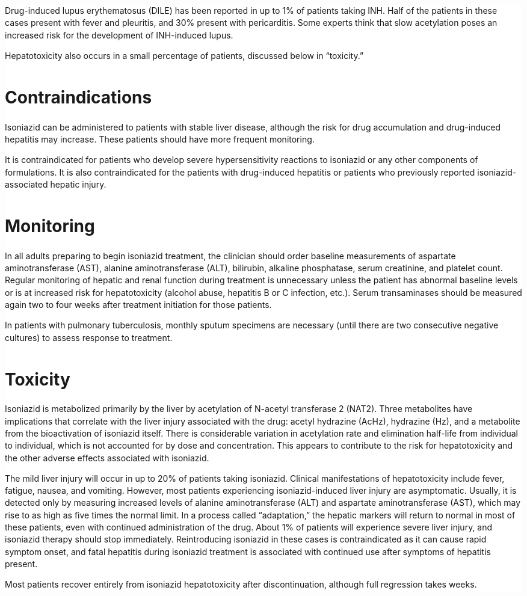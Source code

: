 Drug-induced lupus erythematosus (DILE) has been reported in up to 1% of patients taking INH. Half of the patients in these cases present with fever and pleuritis, and 30% present with pericarditis. Some experts think that slow acetylation poses an increased risk for the development of INH-induced lupus.

Hepatotoxicity also occurs in a small percentage of patients, discussed below in “toxicity.”

# Contraindications

Isoniazid can be administered to patients with stable liver disease, although the risk for drug accumulation and drug-induced hepatitis may increase. These patients should have more frequent monitoring.

It is contraindicated for patients who develop severe hypersensitivity reactions to isoniazid or any other components of formulations. It is also contraindicated for the patients with drug-induced hepatitis or patients who previously reported isoniazid-associated hepatic injury.

# Monitoring

In all adults preparing to begin isoniazid treatment, the clinician should order baseline measurements of aspartate aminotransferase (AST), alanine aminotransferase (ALT), bilirubin, alkaline phosphatase, serum creatinine, and platelet count. Regular monitoring of hepatic and renal function during treatment is unnecessary unless the patient has abnormal baseline levels or is at increased risk for hepatotoxicity (alcohol abuse, hepatitis B or C infection, etc.). Serum transaminases should be measured again two to four weeks after treatment initiation for those patients.

In patients with pulmonary tuberculosis, monthly sputum specimens are necessary (until there are two consecutive negative cultures) to assess response to treatment.

# Toxicity

Isoniazid is metabolized primarily by the liver by acetylation of N-acetyl transferase 2 (NAT2). Three metabolites have implications that correlate with the liver injury associated with the drug: acetyl hydrazine (AcHz), hydrazine (Hz), and a metabolite from the bioactivation of isoniazid itself. There is considerable variation in acetylation rate and elimination half-life from individual to individual, which is not accounted for by dose and concentration. This appears to contribute to the risk for hepatotoxicity and the other adverse effects associated with isoniazid.

The mild liver injury will occur in up to 20% of patients taking isoniazid. Clinical manifestations of hepatotoxicity include fever, fatigue, nausea, and vomiting. However, most patients experiencing isoniazid-induced liver injury are asymptomatic. Usually, it is detected only by measuring increased levels of alanine aminotransferase (ALT) and aspartate aminotransferase (AST), which may rise to as high as five times the normal limit. In a process called “adaptation,” the hepatic markers will return to normal in most of these patients, even with continued administration of the drug. About 1% of patients will experience severe liver injury, and isoniazid therapy should stop immediately. Reintroducing isoniazid in these cases is contraindicated as it can cause rapid symptom onset, and fatal hepatitis during isoniazid treatment is associated with continued use after symptoms of hepatitis present.

Most patients recover entirely from isoniazid hepatotoxicity after discontinuation, although full regression takes weeks.
